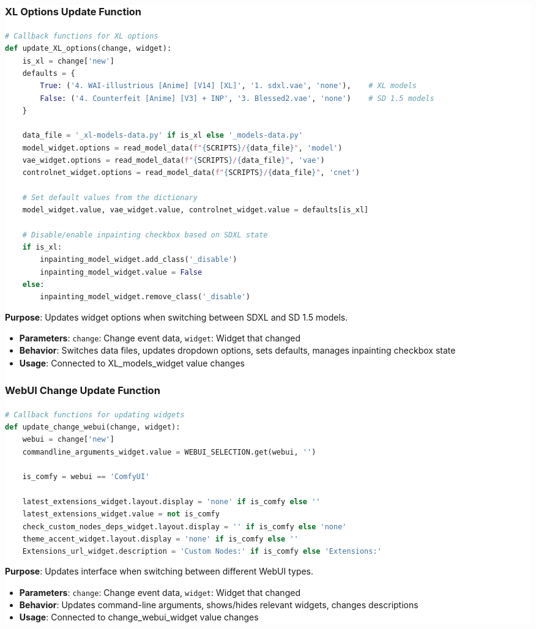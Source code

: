 ### XL Options Update Function
```python
# Callback functions for XL options
def update_XL_options(change, widget):
    is_xl = change['new']
    defaults = {
        True: ('4. WAI-illustrious [Anime] [V14] [XL]', '1. sdxl.vae', 'none'),    # XL models
        False: ('4. Counterfeit [Anime] [V3] + INP', '3. Blessed2.vae', 'none')    # SD 1.5 models
    }

    data_file = '_xl-models-data.py' if is_xl else '_models-data.py'
    model_widget.options = read_model_data(f"{SCRIPTS}/{data_file}", 'model')
    vae_widget.options = read_model_data(f"{SCRIPTS}/{data_file}", 'vae')
    controlnet_widget.options = read_model_data(f"{SCRIPTS}/{data_file}", 'cnet')

    # Set default values from the dictionary
    model_widget.value, vae_widget.value, controlnet_widget.value = defaults[is_xl]

    # Disable/enable inpainting checkbox based on SDXL state
    if is_xl:
        inpainting_model_widget.add_class('_disable')
        inpainting_model_widget.value = False
    else:
        inpainting_model_widget.remove_class('_disable')
```
**Purpose**: Updates widget options when switching between SDXL and SD 1.5 models.
- **Parameters**: `change`: Change event data, `widget`: Widget that changed
- **Behavior**: Switches data files, updates dropdown options, sets defaults, manages inpainting checkbox state
- **Usage**: Connected to XL_models_widget value changes

### WebUI Change Update Function
```python
# Callback functions for updating widgets
def update_change_webui(change, widget):
    webui = change['new']
    commandline_arguments_widget.value = WEBUI_SELECTION.get(webui, '')

    is_comfy = webui == 'ComfyUI'

    latest_extensions_widget.layout.display = 'none' if is_comfy else ''
    latest_extensions_widget.value = not is_comfy
    check_custom_nodes_deps_widget.layout.display = '' if is_comfy else 'none'
    theme_accent_widget.layout.display = 'none' if is_comfy else ''
    Extensions_url_widget.description = 'Custom Nodes:' if is_comfy else 'Extensions:'
```
**Purpose**: Updates interface when switching between different WebUI types.
- **Parameters**: `change`: Change event data, `widget`: Widget that changed
- **Behavior**: Updates command-line arguments, shows/hides relevant widgets, changes descriptions
- **Usage**: Connected to change_webui_widget value changes

